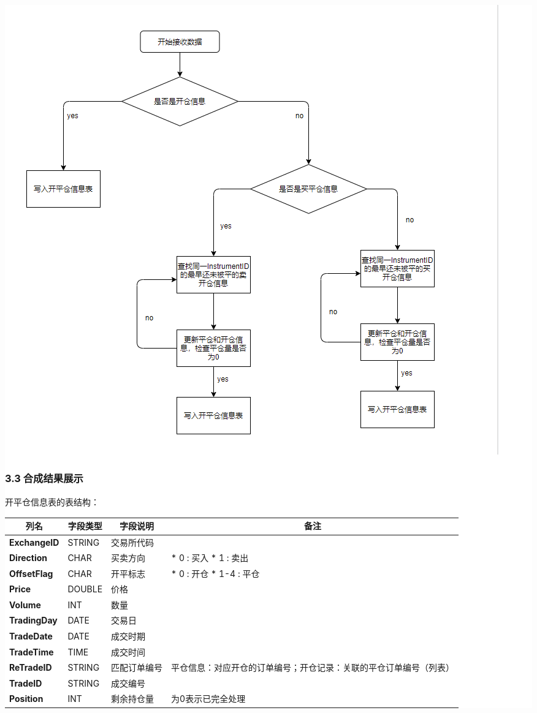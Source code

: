 ![](images/stream_computing_in_futures_trading/3-1.png)

### 3.3 合成结果展示

开平仓信息表的表结构：

| **列名** | **字段类型** | **字段说明** | **备注** |
| --- | --- | --- | --- |
| **ExchangeID** | STRING | 交易所代码 |  |
| **Direction** | CHAR | 买卖方向 | * 0 : 买入 * 1 : 卖出 |
| **OffsetFlag** | CHAR | 开平标志 | * 0 : 开仓 * 1-4 : 平仓 |
| **Price** | DOUBLE | 价格 |  |
| **Volume** | INT | 数量 |  |
| **TradingDay** | DATE | 交易日 |  |
| **TradeDate** | DATE | 成交时期 |  |
| **TradeTime** | TIME | 成交时间 |  |
| **ReTradeID** | STRING | 匹配订单编号 | 平仓信息：对应开仓的订单编号；开仓记录：关联的平仓订单编号（列表） |
| **TradeID** | STRING | 成交编号 |  |
| **Position** | INT | 剩余持仓量 | 为0表示已完全处理 |